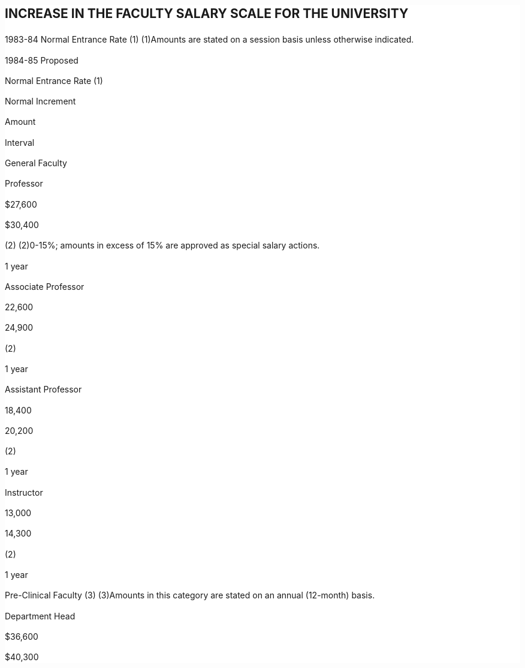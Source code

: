 INCREASE IN THE FACULTY SALARY SCALE FOR THE UNIVERSITY
-------------------------------------------------------

1983-84 Normal Entrance Rate (1) (1)Amounts are stated on a session basis unless otherwise indicated.

1984-85 Proposed

Normal Entrance Rate (1)

Normal Increment

Amount

Interval

General Faculty

Professor

$27,600

$30,400

(2) (2)0-15%; amounts in excess of 15% are approved as special salary actions.

1 year

Associate Professor

22,600

24,900

(2)

1 year

Assistant Professor

18,400

20,200

(2)

1 year

Instructor

13,000

14,300

(2)

1 year

Pre-Clinical Faculty (3) (3)Amounts in this category are stated on an annual (12-month) basis.

Department Head

$36,600

$40,300

